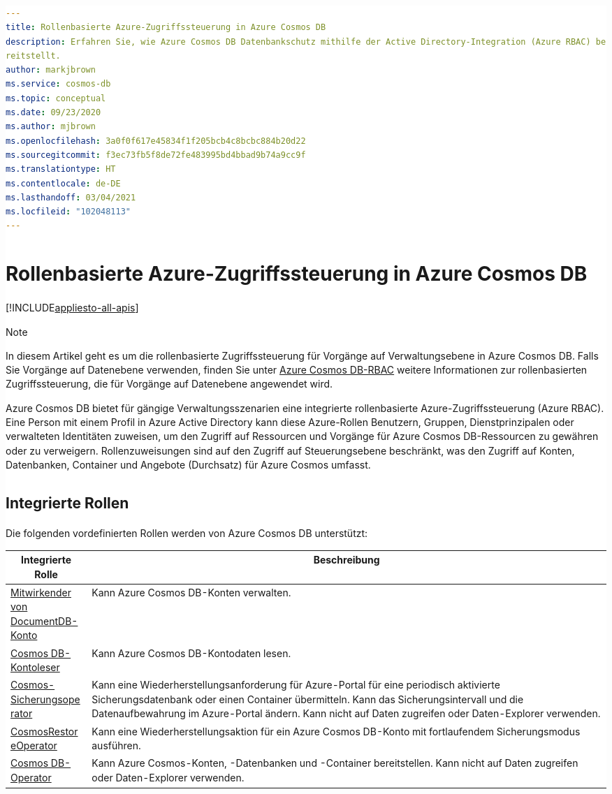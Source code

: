 ```yaml
---
title: Rollenbasierte Azure-Zugriffssteuerung in Azure Cosmos DB
description: Erfahren Sie, wie Azure Cosmos DB Datenbankschutz mithilfe der Active Directory-Integration (Azure RBAC) bereitstellt.
author: markjbrown
ms.service: cosmos-db
ms.topic: conceptual
ms.date: 09/23/2020
ms.author: mjbrown
ms.openlocfilehash: 3a0f0f617e45834f1f205bcb4c8bcbc884b20d22
ms.sourcegitcommit: f3ec73fb5f8de72fe483995bd4bbad9b74a9cc9f
ms.translationtype: HT
ms.contentlocale: de-DE
ms.lasthandoff: 03/04/2021
ms.locfileid: "102048113"
---
```

# <a name="azure-role-based-access-control-in-azure-cosmos-db"></a>Rollenbasierte Azure-Zugriffssteuerung in Azure Cosmos DB
[!INCLUDE[appliesto-all-apis](includes/appliesto-all-apis.md)]

> [!NOTE]
> In diesem Artikel geht es um die rollenbasierte Zugriffssteuerung für Vorgänge auf Verwaltungsebene in Azure Cosmos DB. Falls Sie Vorgänge auf Datenebene verwenden, finden Sie unter [Azure Cosmos DB-RBAC](how-to-setup-rbac.md) weitere Informationen zur rollenbasierten Zugriffssteuerung, die für Vorgänge auf Datenebene angewendet wird.

Azure Cosmos DB bietet für gängige Verwaltungsszenarien eine integrierte rollenbasierte Azure-Zugriffssteuerung (Azure RBAC). Eine Person mit einem Profil in Azure Active Directory kann diese Azure-Rollen Benutzern, Gruppen, Dienstprinzipalen oder verwalteten Identitäten zuweisen, um den Zugriff auf Ressourcen und Vorgänge für Azure Cosmos DB-Ressourcen zu gewähren oder zu verweigern. Rollenzuweisungen sind auf den Zugriff auf Steuerungsebene beschränkt, was den Zugriff auf Konten, Datenbanken, Container und Angebote (Durchsatz) für Azure Cosmos umfasst.

## <a name="built-in-roles"></a>Integrierte Rollen

Die folgenden vordefinierten Rollen werden von Azure Cosmos DB unterstützt:

|**Integrierte Rolle**  |**Beschreibung**  |
|---------|---------|
|[Mitwirkender von DocumentDB-Konto](../role-based-access-control/built-in-roles.md#documentdb-account-contributor)|Kann Azure Cosmos DB-Konten verwalten.|
|[Cosmos DB-Kontoleser](../role-based-access-control/built-in-roles.md#cosmos-db-account-reader-role)|Kann Azure Cosmos DB-Kontodaten lesen.|
|[Cosmos-Sicherungsoperator](../role-based-access-control/built-in-roles.md#cosmosbackupoperator)| Kann eine Wiederherstellungsanforderung für Azure-Portal für eine periodisch aktivierte Sicherungsdatenbank oder einen Container übermitteln. Kann das Sicherungsintervall und die Datenaufbewahrung im Azure-Portal ändern. Kann nicht auf Daten zugreifen oder Daten-Explorer verwenden.  |
| [CosmosRestoreOperator](../role-based-access-control/built-in-roles.md) | Kann eine Wiederherstellungsaktion für ein Azure Cosmos DB-Konto mit fortlaufendem Sicherungsmodus ausführen.|
|[Cosmos DB-Operator](../role-based-access-control/built-in-roles.md#cosmos-db-operator)|Kann Azure Cosmos-Konten, -Datenbanken und -Container bereitstellen. Kann nicht auf Daten zugreifen oder Daten-Explorer verwenden.|

